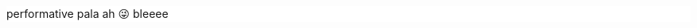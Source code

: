 <audio id="audio" src="FoolishOne.mp3"></audio>

<div id="lyrics"></div>
<div id="finalMsg">performative pala ah 😜 bleeee</div>

<script>
const startButton = document.getElementById('startButton');
const audio = document.getElementById('audio');
const lyricsDiv = document.getElementById('lyrics');
const finalMsg = document.getElementById('finalMsg');

// Fill with your own timestamps (seconds)
const lyrics = [
  { time: 0, text: "You know how to keep me waitin'" },
  { time: 5, text: "I know how to act like I'm fine" },
  { time: 10, text: "Don't know what to call this situation" },
  { time: 15, text: "But I know I can't call you mine" },
  { time: 20, text: "And it's delicate, but I will do my best to seem bulletproof" },
  { time: 25, text: "'Cause when my head is on your shoulder" },
  { time: 30, text: "It starts thinkin' you'll come around" },
  { time: 35, text: "And maybe, someday, when we're older" },
  { time: 40, text: "This is something we'll laugh about" },
  { time: 45, text: "Over coffee every mornin' while you're watching the news" },
  { time: 50, text: "But then the voices say, 'You are not the exception" },
  { time: 55, text: "You will never learn your lesson'" },
  { time: 60, text: "Foolish one" },
  { time: 65, text: "Stop checkin' your mailbox for confessions of love" },
  { time: 70, text: "That ain't never gonna come" },
  { time: 75, text: "You will take the long way, you will take the long way down" },
  // add more lines/time stamps here if needed
];

let currentLine = -1;

startButton.addEventListener('click', () => {
  startButton.style.opacity = 0;
  setTimeout(() => startButton.style.display = 'none', 500);
  audio.play();
});

audio.addEventListener('timeupdate', () => {
  const currentTime = audio.currentTime;
  for (let i = lyrics.length - 1; i >= 0; i--) {
    if (currentTime >= lyrics[i].time) {
      if (currentLine !== i) {
        currentLine = i;
        lyricsDiv.style.opacity = 0; // fade out
        setTimeout(() => {
          lyricsDiv.textContent = lyrics[i].text;
          lyricsDiv.style.opacity = 1; // fade in
        }, 500);
      }
      return;
    }
  }
});

audio.addEventListener('ended', () => {
  lyricsDiv.style.opacity = 0;
  setTimeout(() => {
    finalMsg.style.opacity = 1;
  }, 500);
});
</script>

</body>
</html>
